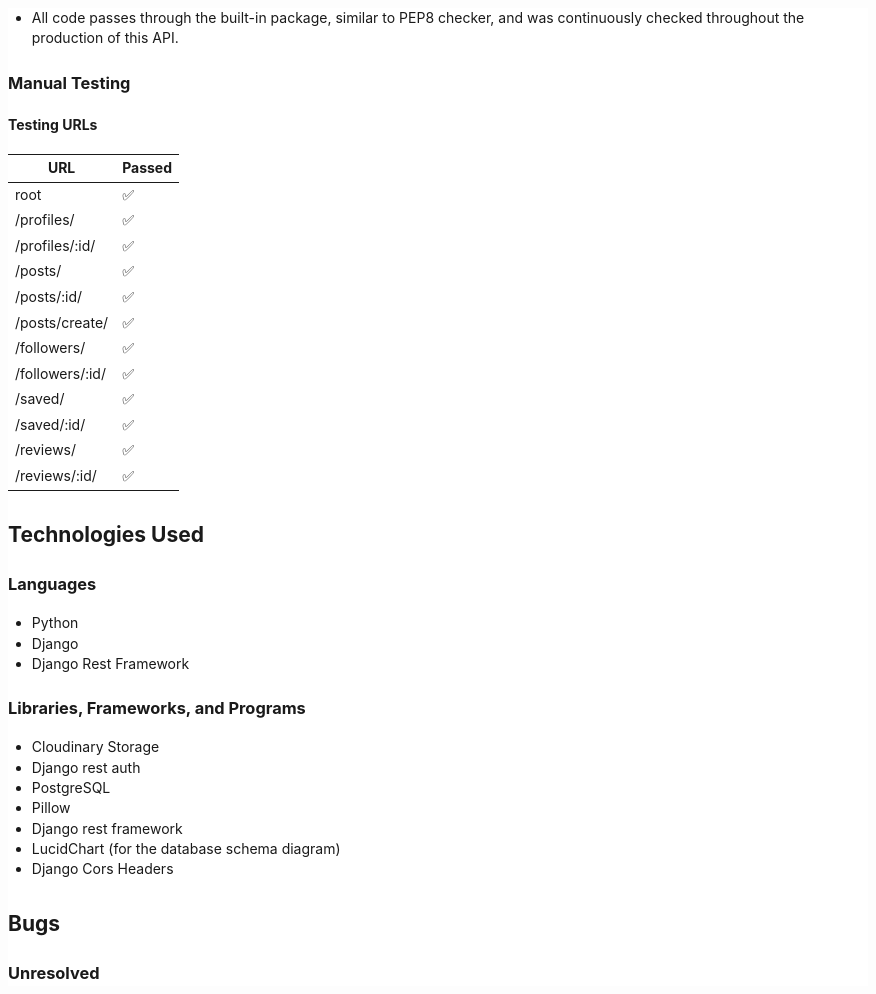 - All code passes through the built-in package, similar to PEP8 checker, and was continuously checked throughout the production of this API.

### **Manual Testing**


#### **Testing URLs**

| **URL** | **Passed** |
| --- | --- |
| root | ✅ |
| /profiles/ | ✅ |
| /profiles/:id/ | ✅ |
| /posts/ | ✅ |
| /posts/:id/ | ✅ |
| /posts/create/ | ✅ |
| /followers/ | ✅ |
| /followers/:id/ | ✅ |
| /saved/ | ✅ |
| /saved/:id/ | ✅ |
| /reviews/ | ✅ |
| /reviews/:id/ | ✅ |


## **Technologies Used**

### **Languages**

- Python
- Django
- Django Rest Framework

### **Libraries, Frameworks, and Programs**

- Cloudinary Storage
- Django rest auth
- PostgreSQL
- Pillow 
- Django rest framework
- LucidChart (for the database schema diagram)
- Django Cors Headers

## **Bugs**
### **Unresolved**
